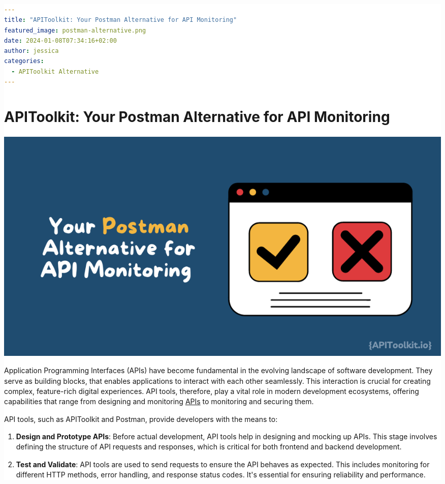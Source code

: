 ```yaml
---
title: "APIToolkit: Your Postman Alternative for API Monitoring"
featured_image: postman-alternative.png
date: 2024-01-08T07:34:16+02:00
author: jessica
categories:
  - APIToolkit Alternative
---
```


# APIToolkit: Your Postman Alternative for API Monitoring

![Postman Alternative](postman-alternative.png)

Application Programming Interfaces (APIs) have become fundamental in the evolving landscape of software development. They serve as building blocks, that enables applications to interact with each other seamlessly. This interaction is crucial for creating complex, feature-rich digital experiences. API tools, therefore, play a vital role in modern development ecosystems, offering capabilities that range from designing and monitoring [APIs](https://apitoolkit.io/blog/the-most-important-metric/) to monitoring and securing them.

API tools, such as APIToolkit and Postman, provide developers with the means to:

1. **Design and Prototype APIs**: Before actual development, API tools help in designing and mocking up APIs. This stage involves defining the structure of API requests and responses, which is critical for both frontend and backend development.

2. **Test and Validate**: API tools are used to send requests to ensure the API behaves as expected. This includes monitoring for different HTTP methods, error handling, and response status codes. It's essential for ensuring reliability and performance.
